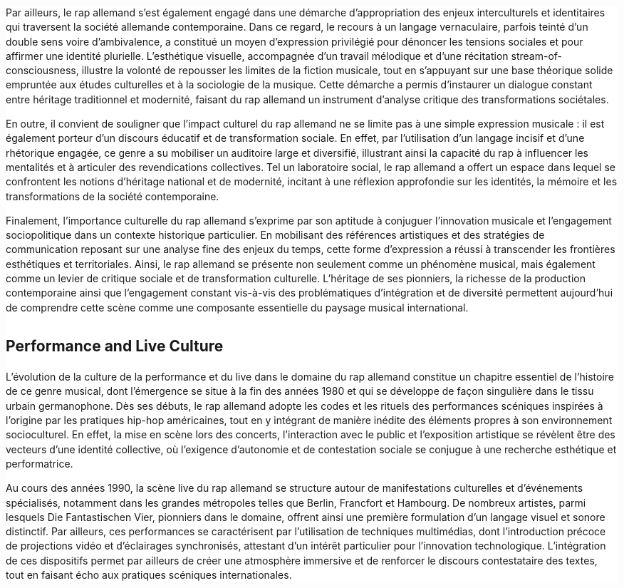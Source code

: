 Par ailleurs, le rap allemand s’est également engagé dans une démarche d’appropriation des enjeux
interculturels et identitaires qui traversent la société allemande contemporaine. Dans ce regard, le
recours à un langage vernaculaire, parfois teinté d’un double sens voire d’ambivalence, a constitué
un moyen d’expression privilégié pour dénoncer les tensions sociales et pour affirmer une identité
plurielle. L’esthétique visuelle, accompagnée d’un travail mélodique et d’une récitation
stream-of-consciousness, illustre la volonté de repousser les limites de la fiction musicale, tout
en s’appuyant sur une base théorique solide empruntée aux études culturelles et à la sociologie de
la musique. Cette démarche a permis d’instaurer un dialogue constant entre héritage traditionnel et
modernité, faisant du rap allemand un instrument d’analyse critique des transformations sociétales.

En outre, il convient de souligner que l’impact culturel du rap allemand ne se limite pas à une
simple expression musicale : il est également porteur d’un discours éducatif et de transformation
sociale. En effet, par l’utilisation d’un langage incisif et d’une rhétorique engagée, ce genre a su
mobiliser un auditoire large et diversifié, illustrant ainsi la capacité du rap à influencer les
mentalités et à articuler des revendications collectives. Tel un laboratoire social, le rap allemand
a offert un espace dans lequel se confrontent les notions d’héritage national et de modernité,
incitant à une réflexion approfondie sur les identités, la mémoire et les transformations de la
société contemporaine.

Finalement, l’importance culturelle du rap allemand s’exprime par son aptitude à conjuguer
l’innovation musicale et l’engagement sociopolitique dans un contexte historique particulier. En
mobilisant des références artistiques et des stratégies de communication reposant sur une analyse
fine des enjeux du temps, cette forme d’expression a réussi à transcender les frontières esthétiques
et territoriales. Ainsi, le rap allemand se présente non seulement comme un phénomène musical, mais
également comme un levier de critique sociale et de transformation culturelle. L’héritage de ses
pionniers, la richesse de la production contemporaine ainsi que l’engagement constant vis-à-vis des
problématiques d’intégration et de diversité permettent aujourd’hui de comprendre cette scène comme
une composante essentielle du paysage musical international.

## Performance and Live Culture

L’évolution de la culture de la performance et du live dans le domaine du rap allemand constitue un
chapitre essentiel de l’histoire de ce genre musical, dont l’émergence se situe à la fin des années
1980 et qui se développe de façon singulière dans le tissu urbain germanophone. Dès ses débuts, le
rap allemand adopte les codes et les rituels des performances scéniques inspirées à l’origine par
les pratiques hip-hop américaines, tout en y intégrant de manière inédite des éléments propres à son
environnement socioculturel. En effet, la mise en scène lors des concerts, l’interaction avec le
public et l’exposition artistique se révèlent être des vecteurs d’une identité collective, où
l’exigence d’autonomie et de contestation sociale se conjugue à une recherche esthétique et
performatrice.

Au cours des années 1990, la scène live du rap allemand se structure autour de manifestations
culturelles et d’événements spécialisés, notamment dans les grandes métropoles telles que Berlin,
Francfort et Hambourg. De nombreux artistes, parmi lesquels Die Fantastischen Vier, pionniers dans
le domaine, offrent ainsi une première formulation d’un langage visuel et sonore distinctif. Par
ailleurs, ces performances se caractérisent par l’utilisation de techniques multimédias, dont
l’introduction précoce de projections vidéo et d’éclairages synchronisés, attestant d’un intérêt
particulier pour l’innovation technologique. L’intégration de ces dispositifs permet par ailleurs de
créer une atmosphère immersive et de renforcer le discours contestataire des textes, tout en faisant
écho aux pratiques scéniques internationales.
